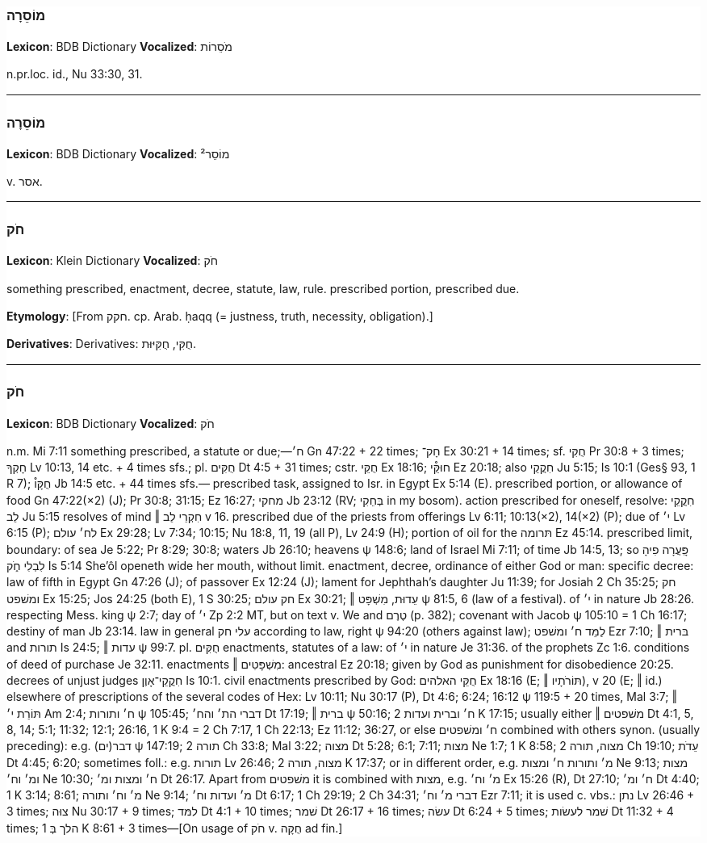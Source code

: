 
### מוֹסֵרָה
**Lexicon**: BDB Dictionary
**Vocalized**: מֹסֵרוֹת  

n.pr.loc. id., Nu 33:30, 31.

---

### מוֹסֵרָה
**Lexicon**: BDB Dictionary
**Vocalized**: מוֹסֵר²  

v. אסר.

---

### חֹק
**Lexicon**: Klein Dictionary
**Vocalized**: חֹק  

something prescribed, enactment, decree, statute, law, rule. prescribed portion, prescribed due.

**Etymology**: [From חקק. cp. Arab. ḥaqq (= justness, truth, necessity, obligation).]  

**Derivatives**: Derivatives: חֻקִּי, חֻקִּיּוּת.  

---

### חֹק
**Lexicon**: BDB Dictionary
**Vocalized**: חֹק  

n.m. Mi 7:11 something prescribed, a statute or due;—ח׳ Gn 47:22 + 22 times; חָק־ Ex 30:21 + 14 times; sf. חֻקִּי Pr 30:8 + 3 times; חָקְךָ Lv 10:13, 14 etc. + 4 times sfs.; pl. חֻקִּים Dt 4:5 + 31 times; cstr. חֻקֵּי Ex 18:16; חוּקֵּ֯י Ez 20:18; also חִקֲקֵי Ju 5:15; Is 10:1 (Ges§ 93, 1 R 7); חֻקָּו֯ Jb 14:5 etc. + 44 times sfs.— prescribed task, assigned to Isr. in Egypt Ex 5:14 (E). prescribed portion, or allowance of food Gn 47:22(×2) (J); Pr 30:8; 31:15; Ez 16:27; מחקי Jb 23:12 (RV; בְּחֵקִי in my bosom). action prescribed for oneself, resolve: חִקֲקֵי לֵב Ju 5:15 resolves of mind ‖ חִקְרֵי לֵב v 16. prescribed due of the priests from offerings Lv 6:11; 10:13(×2), 14(×2) (P); due of י׳ Lv 6:15 (P); לח׳ עולם Ex 29:28; Lv 7:34; 10:15; Nu 18:8, 11, 19 (all P), Lv 24:9 (H); portion of oil for the תּרומה Ez 45:14. prescribed limit, boundary: of sea Je 5:22; Pr 8:29; 30:8; waters Jb 26:10; heavens ψ 148:6; land of Israel Mi 7:11; of time Jb 14:5, 13; so פָּֽעֲרָה פִיהָ לִבְלִי חֹ֑ק Is 5:14 She’ôl openeth wide her mouth, without limit. enactment, decree, ordinance of either God or man: specific decree: law of fifth in Egypt Gn 47:26 (J); of passover Ex 12:24 (J); lament for Jephthah’s daughter Ju 11:39; for Josiah 2 Ch 35:25; חק ומשׁפט Ex 15:25; Jos 24:25 (both E), 1 S 30:25; חק עולם Ex 30:21; ‖ עֵדוּת, מִשְׁפָּט ψ 81:5, 6 (law of a festival). of י׳ in nature Jb 28:26. respecting Mess. king ψ 2:7; day of י׳ Zp 2:2 MT, but on text v. We and טֶרֶם (p. 382); covenant with Jacob ψ 105:10 = 1 Ch 16:17; destiny of man Jb 23:14. law in general עלי חק according to law, right ψ 94:20 (others against law); לַמֵּד ח׳ ומשׁפט Ezr 7:10; ‖ בּרית and תורות Is 24:5; ‖ עדות ψ 99:7. pl. חֻקִּים enactments, statutes of a law: of י׳ in nature Je 31:36. of the prophets Zc 1:6. conditions of deed of purchase Je 32:11. enactments ‖ מִשְׁפָּטִים: ancestral Ez 20:18; given by God as punishment for disobedience 20:25. decrees of unjust judges חִקֲקֵי־אָוֶן Is 10:1. civil enactments prescribed by God: חֻקֵּי האלהים Ex 18:16 (E; ‖ תּוֹרֹתָיו), v 20 (E; ‖ id.) elsewhere of prescriptions of the several codes of Hex: Lv 10:11; Nu 30:17 (P), Dt 4:6; 6:24; 16:12 ψ 119:5 + 20 times, Mal 3:7; ‖ תּוֹרַת י׳ Am 2:4; ח׳ ותורות ψ 105:45; דברי הת׳ והח׳ Dt 17:19; ‖ ברית ψ 50:16; ח׳ וברית ועדות 2 K 17:15; usually either ‖ משׁפטים Dt 4:1, 5, 8, 14; 5:1; 11:32; 12:1; 26:16, 1 K 9:4 = 2 Ch 7:17, 1 Ch 22:13; Ez 11:12; 36:27, or else ח׳ ומשׁפטים combined with others synon. (usually preceding): e.g. דבר(ים) ψ 147:19; תורה 2 Ch 33:8; Mal 3:22; מצוה Dt 5:28; 6:1; 7:11; מצות Ne 1:7; 1 K 8:58; מצוה, תורה 2 Ch 19:10; עֵדֹת Dt 4:45; 6:20; sometimes foll.: e.g. תורות Lv 26:46; מצוה, תורה 2 K 17:37; or in different order, e.g. מ׳ ותורות ח׳ ומצות Ne 9:13; מצות ומ׳ וח׳ Ne 10:30; ח׳ ומצות ומ׳ Dt 26:17. Apart from משׁפטים it is combined with מצות, e.g. מ׳ וח׳ Ex 15:26 (R), Dt 27:10; ח׳ ומ׳ Dt 4:40; 1 K 3:14; 8:61; מ׳ וח׳ ותורה Ne 9:14; מ׳ ועדות וח׳ Dt 6:17; 1 Ch 29:19; 2 Ch 34:31; דברי מ׳ וח׳ Ezr 7:11; it is used c. vbs.: נתן Lv 26:46 + 3 times; צוּה Nu 30:17 + 9 times; למּד Dt 4:1 + 10 times; שׁמר Dt 26:17 + 16 times; עשׂה Dt 6:24 + 5 times; שׁמר לעשׂות Dt 11:32 + 4 times; הלך בְּ 1 K 8:61 + 3 times—[On usage of חֹק v. חֻקָּה ad fin.]